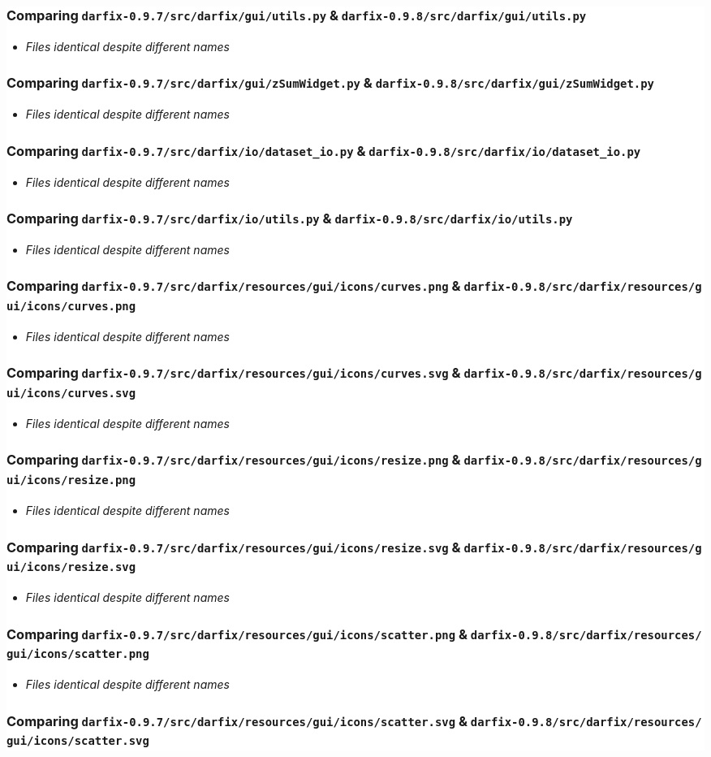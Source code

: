### Comparing `darfix-0.9.7/src/darfix/gui/utils.py` & `darfix-0.9.8/src/darfix/gui/utils.py`

 * *Files identical despite different names*

### Comparing `darfix-0.9.7/src/darfix/gui/zSumWidget.py` & `darfix-0.9.8/src/darfix/gui/zSumWidget.py`

 * *Files identical despite different names*

### Comparing `darfix-0.9.7/src/darfix/io/dataset_io.py` & `darfix-0.9.8/src/darfix/io/dataset_io.py`

 * *Files identical despite different names*

### Comparing `darfix-0.9.7/src/darfix/io/utils.py` & `darfix-0.9.8/src/darfix/io/utils.py`

 * *Files identical despite different names*

### Comparing `darfix-0.9.7/src/darfix/resources/gui/icons/curves.png` & `darfix-0.9.8/src/darfix/resources/gui/icons/curves.png`

 * *Files identical despite different names*

### Comparing `darfix-0.9.7/src/darfix/resources/gui/icons/curves.svg` & `darfix-0.9.8/src/darfix/resources/gui/icons/curves.svg`

 * *Files identical despite different names*

### Comparing `darfix-0.9.7/src/darfix/resources/gui/icons/resize.png` & `darfix-0.9.8/src/darfix/resources/gui/icons/resize.png`

 * *Files identical despite different names*

### Comparing `darfix-0.9.7/src/darfix/resources/gui/icons/resize.svg` & `darfix-0.9.8/src/darfix/resources/gui/icons/resize.svg`

 * *Files identical despite different names*

### Comparing `darfix-0.9.7/src/darfix/resources/gui/icons/scatter.png` & `darfix-0.9.8/src/darfix/resources/gui/icons/scatter.png`

 * *Files identical despite different names*

### Comparing `darfix-0.9.7/src/darfix/resources/gui/icons/scatter.svg` & `darfix-0.9.8/src/darfix/resources/gui/icons/scatter.svg`
